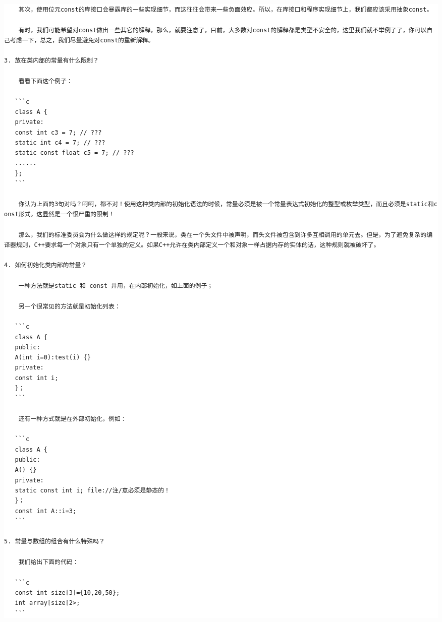 		其次，使用位元const的库接口会暴露库的一些实现细节，而这往往会带来一些负面效应。所以，在库接口和程序实现细节上，我们都应该采用抽象const。

		有时，我们可能希望对const做出一些其它的解释，那么，就要注意了，目前，大多数对const的解释都是类型不安全的，这里我们就不举例子了，你可以自己考虑一下，总之，我们尽量避免对const的重新解释。

	3. 放在类内部的常量有什么限制？

		看看下面这个例子：

       ```c
       class A {
       private:
       const int c3 = 7; // ???
       static int c4 = 7; // ???
       static const float c5 = 7; // ???
       ......
       };
       ```

		你认为上面的3句对吗？呵呵，都不对！使用这种类内部的初始化语法的时候，常量必须是被一个常量表达式初始化的整型或枚举类型，而且必须是static和const形式。这显然是一个很严重的限制！

		那么，我们的标准委员会为什么做这样的规定呢？一般来说，类在一个头文件中被声明，而头文件被包含到许多互相调用的单元去。但是，为了避免复杂的编译器规则，C++要求每一个对象只有一个单独的定义。如果C++允许在类内部定义一个和对象一样占据内存的实体的话，这种规则就被破坏了。

	4. 如何初始化类内部的常量？

		一种方法就是static 和 const 并用，在内部初始化，如上面的例子；

		另一个很常见的方法就是初始化列表：

       ```c
       class A {
       public:
       A(int i=0):test(i) {}
       private:
       const int i;
       }；
       ```

		还有一种方式就是在外部初始化，例如：

       ```c
       class A {
       public:
       A() {}
       private:
       static const int i; file://注/意必须是静态的！
       }；
       const int A::i=3;
       ```

	5. 常量与数组的组合有什么特殊吗？

		我们给出下面的代码：

       ```c
       const int size[3]={10,20,50};
       int array[size[2>;
       ```
